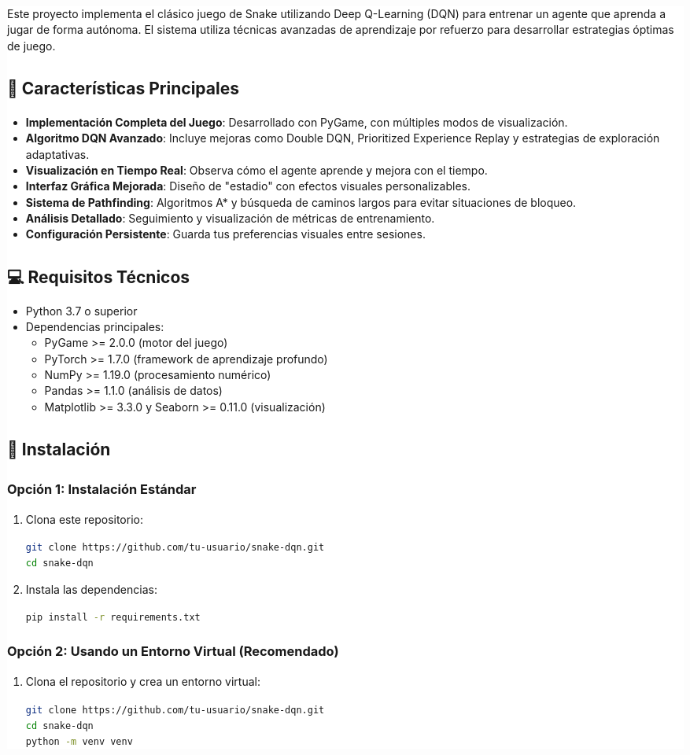 Este proyecto implementa el clásico juego de Snake utilizando Deep Q-Learning (DQN) para entrenar un agente que aprenda a jugar de forma autónoma. El sistema utiliza técnicas avanzadas de aprendizaje por refuerzo para desarrollar estrategias óptimas de juego.

## 💫 Características Principales

- **Implementación Completa del Juego**: Desarrollado con PyGame, con múltiples modos de visualización.
- **Algoritmo DQN Avanzado**: Incluye mejoras como Double DQN, Prioritized Experience Replay y estrategias de exploración adaptativas.
- **Visualización en Tiempo Real**: Observa cómo el agente aprende y mejora con el tiempo.
- **Interfaz Gráfica Mejorada**: Diseño de "estadio" con efectos visuales personalizables.
- **Sistema de Pathfinding**: Algoritmos A\* y búsqueda de caminos largos para evitar situaciones de bloqueo.
- **Análisis Detallado**: Seguimiento y visualización de métricas de entrenamiento.
- **Configuración Persistente**: Guarda tus preferencias visuales entre sesiones.

## 💻 Requisitos Técnicos

- Python 3.7 o superior
- Dependencias principales:
  - PyGame >= 2.0.0 (motor del juego)
  - PyTorch >= 1.7.0 (framework de aprendizaje profundo)
  - NumPy >= 1.19.0 (procesamiento numérico)
  - Pandas >= 1.1.0 (análisis de datos)
  - Matplotlib >= 3.3.0 y Seaborn >= 0.11.0 (visualización)

## 📍 Instalación

### Opción 1: Instalación Estándar

1. Clona este repositorio:

   ```bash
   git clone https://github.com/tu-usuario/snake-dqn.git
   cd snake-dqn
   ```

2. Instala las dependencias:
   ```bash
   pip install -r requirements.txt
   ```

### Opción 2: Usando un Entorno Virtual (Recomendado)

1. Clona el repositorio y crea un entorno virtual:

   ```bash
   git clone https://github.com/tu-usuario/snake-dqn.git
   cd snake-dqn
   python -m venv venv
   ```
